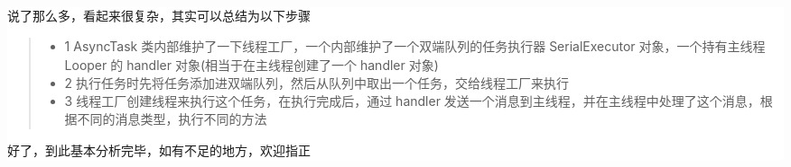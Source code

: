 说了那么多，看起来很复杂，其实可以总结为以下步骤

> - 1 AsyncTask 类内部维护了一下线程工厂，一个内部维护了一个双端队列的任务执行器 SerialExecutor 对象，一个持有主线程 Looper 的 handler 对象(相当于在主线程创建了一个 handler 对象)
> - 2 执行任务时先将任务添加进双端队列，然后从队列中取出一个任务，交给线程工厂来执行
> - 3 线程工厂创建线程来执行这个任务，在执行完成后，通过 handler 发送一个消息到主线程，并在主线程中处理了这个消息，根据不同的消息类型，执行不同的方法

好了，到此基本分析完毕，如有不足的地方，欢迎指正
